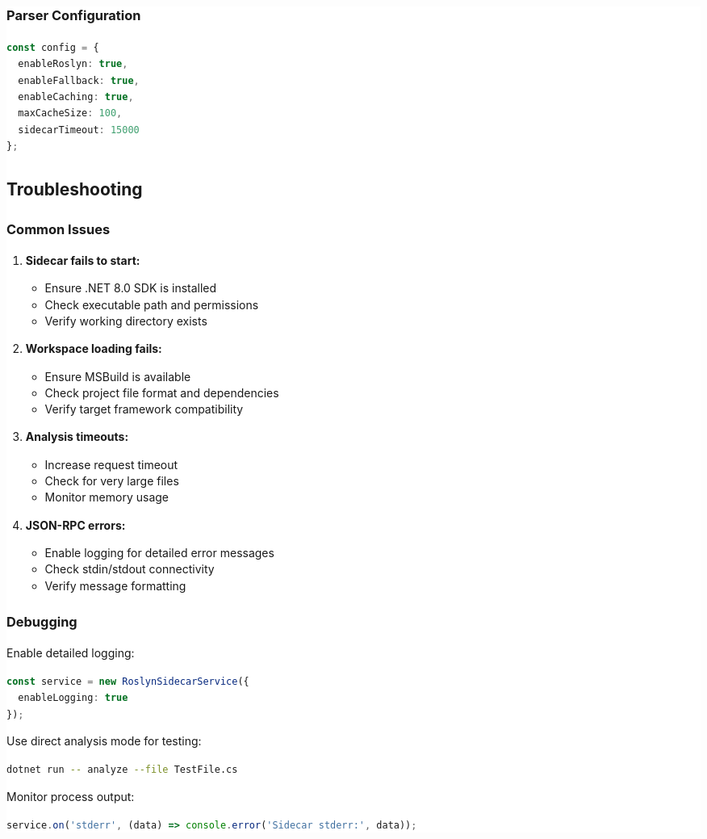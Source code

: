 ### Parser Configuration
```typescript
const config = {
  enableRoslyn: true,
  enableFallback: true,
  enableCaching: true,
  maxCacheSize: 100,
  sidecarTimeout: 15000
};
```

## Troubleshooting

### Common Issues

1. **Sidecar fails to start:**
   - Ensure .NET 8.0 SDK is installed
   - Check executable path and permissions
   - Verify working directory exists

2. **Workspace loading fails:**
   - Ensure MSBuild is available
   - Check project file format and dependencies
   - Verify target framework compatibility

3. **Analysis timeouts:**
   - Increase request timeout
   - Check for very large files
   - Monitor memory usage

4. **JSON-RPC errors:**
   - Enable logging for detailed error messages
   - Check stdin/stdout connectivity
   - Verify message formatting

### Debugging

Enable detailed logging:
```typescript
const service = new RoslynSidecarService({
  enableLogging: true
});
```

Use direct analysis mode for testing:
```bash
dotnet run -- analyze --file TestFile.cs
```

Monitor process output:
```typescript
service.on('stderr', (data) => console.error('Sidecar stderr:', data));
```
